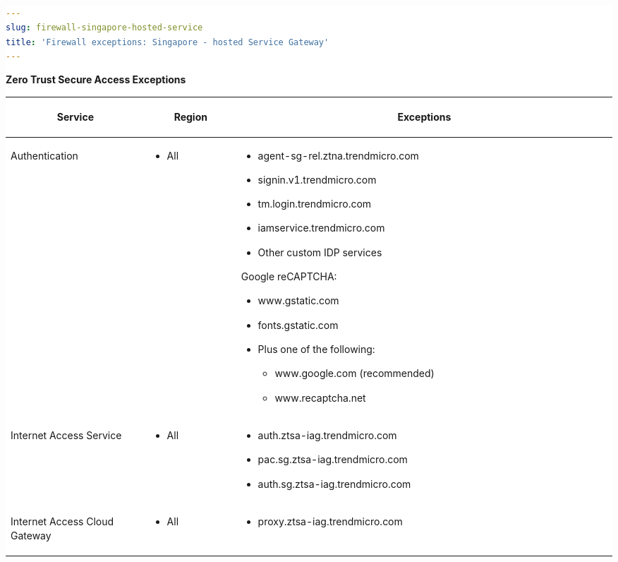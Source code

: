 ```yaml
---
slug: firewall-singapore-hosted-service
title: 'Firewall exceptions: Singapore - hosted Service Gateway'
---
```


**Zero Trust Secure Access Exceptions**

<table>
<colgroup>
<col style="width: 23%" />
<col style="width: 15%" />
<col style="width: 62%" />
</colgroup>
<thead>
<tr>
<th><p>Service</p></th>
<th><p>Region</p></th>
<th><p>Exceptions</p></th>
</tr>
</thead>
<tbody>
<tr>
<td><p>Authentication</p></td>
<td><ul>
<li><p>All</p></li>
</ul></td>
<td><ul>
<li><p>agent-sg-rel.ztna.trendmicro.com</p></li>
<li><p>signin.v1.trendmicro.com</p></li>
<li><p>tm.login.trendmicro.com</p></li>
<li><p>iamservice.trendmicro.com</p></li>
<li><p>Other custom IDP services</p></li>
</ul>
<p>Google reCAPTCHA:</p>
<ul>
<li><p>www.gstatic.com</p></li>
<li><p>fonts.gstatic.com</p></li>
<li><p>Plus one of the following:</p>
<ul>
<li><p>www.google.com (recommended)</p></li>
<li><p>www.recaptcha.net</p></li>
</ul></li>
</ul></td>
</tr>
<tr>
<td><p>Internet Access Service</p></td>
<td><ul>
<li><p>All</p></li>
</ul></td>
<td><ul>
<li><p>auth.ztsa-iag.trendmicro.com</p></li>
<li><p>pac.sg.ztsa-iag.trendmicro.com</p></li>
<li><p>auth.sg.ztsa-iag.trendmicro.com</p></li>
</ul></td>
</tr>
<tr>
<td><p>Internet Access Cloud Gateway</p></td>
<td><ul>
<li><p>All</p></li>
</ul></td>
<td><ul>
<li><p>proxy.ztsa-iag.trendmicro.com</p></li>